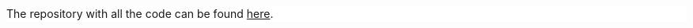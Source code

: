 The repository with all the code can be found [here][final].

[post1]: {{site.url}}/blog/2015/06/15/lets-build-freehand-drawing-in-ios-part-1
[post2]: {{site.url}}/blog/2015/06/29/lets-build-freehand-drawing-in-ios-part-2
[part1]: https://github.com/badoo/FreehandDrawing-iOS/tree/part1
[part2]: https://github.com/badoo/FreehandDrawing-iOS/tree/part2
[final]: https://github.com/badoo/FreehandDrawing-iOS
[bezier]: https://pomax.github.io/bezierinfo/
[catmull]: https://en.wikipedia.org/wiki/Cubic_Hermite_spline#Catmull.E2.80.93Rom_spline
[bezier-continued]: http://code.tutsplus.com/tutorials/ios-sdk_freehand-drawing--mobile-13164
[curve]: https://github.com/badoo/FreehandDrawing-iOS/commit/02042cd85d3d721b85a2134823ada5589e08dd38
[width1code]: https://github.com/badoo/FreehandDrawing-iOS/commit/4658a567d7eda3c68d5aab5e182753670f47b516
[width2code]: https://github.com/badoo/FreehandDrawing-iOS/commit/9cc66287a495a84e5bb2857350255d793461a0a2
[arieltut]: http://code.tutsplus.com/tutorials/smooth-freehand-drawing-on-ios--mobile-13164

